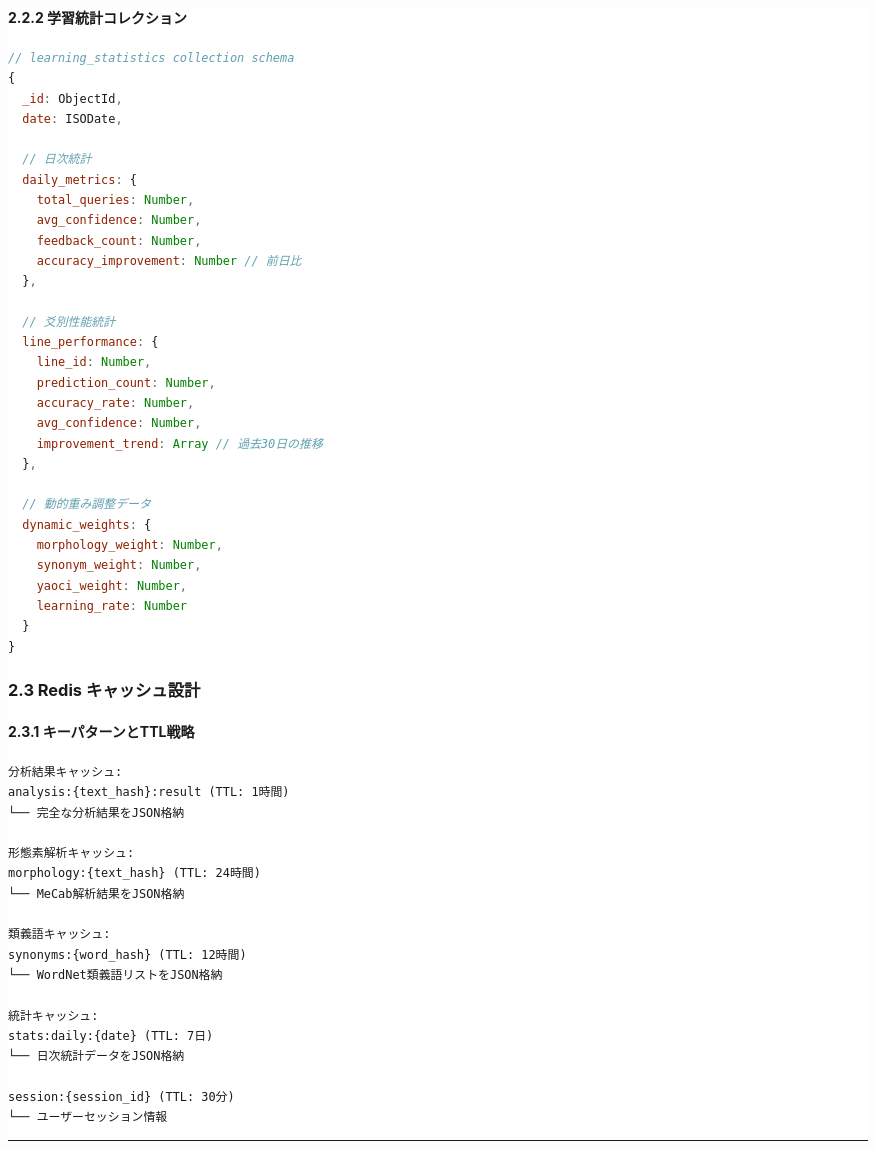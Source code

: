 #### 2.2.2 学習統計コレクション
```javascript
// learning_statistics collection schema
{
  _id: ObjectId,
  date: ISODate,
  
  // 日次統計
  daily_metrics: {
    total_queries: Number,
    avg_confidence: Number,
    feedback_count: Number,
    accuracy_improvement: Number // 前日比
  },
  
  // 爻別性能統計
  line_performance: {
    line_id: Number,
    prediction_count: Number,
    accuracy_rate: Number,
    avg_confidence: Number,
    improvement_trend: Array // 過去30日の推移
  },
  
  // 動的重み調整データ
  dynamic_weights: {
    morphology_weight: Number,
    synonym_weight: Number,
    yaoci_weight: Number,
    learning_rate: Number
  }
}
```

### 2.3 Redis キャッシュ設計

#### 2.3.1 キーパターンとTTL戦略
```
分析結果キャッシュ:
analysis:{text_hash}:result (TTL: 1時間)
└── 完全な分析結果をJSON格納

形態素解析キャッシュ:
morphology:{text_hash} (TTL: 24時間)  
└── MeCab解析結果をJSON格納

類義語キャッシュ:
synonyms:{word_hash} (TTL: 12時間)
└── WordNet類義語リストをJSON格納

統計キャッシュ:
stats:daily:{date} (TTL: 7日)
└── 日次統計データをJSON格納

session:{session_id} (TTL: 30分)
└── ユーザーセッション情報
```

---